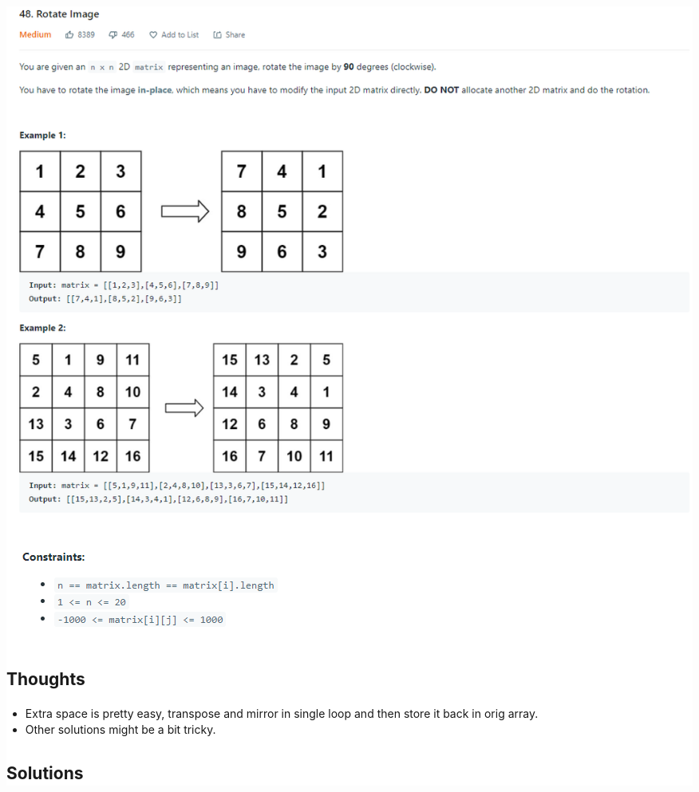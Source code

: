 ![Untitled](1_Blind75/Matrix%20418b5/Untitled%202.png)

![Untitled](1_Blind75/Matrix%20418b5/Untitled%203.png)

## Thoughts

- Extra space is pretty easy, transpose and mirror in single loop and then store it back in orig array.
- Other solutions might be a bit tricky.

## Solutions
